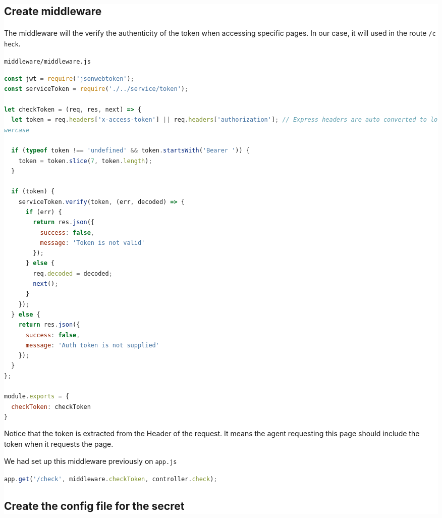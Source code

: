 ## Create middleware

The middleware will the verify the authenticity of the token when accessing specific pages. In our case, it will used in the route `/check`.

`middleware/middleware.js`
```javascript
const jwt = require('jsonwebtoken');
const serviceToken = require('./../service/token');

let checkToken = (req, res, next) => {
  let token = req.headers['x-access-token'] || req.headers['authorization']; // Express headers are auto converted to lowercase

  if (typeof token !== 'undefined' && token.startsWith('Bearer ')) {
    token = token.slice(7, token.length);
  }

  if (token) {
    serviceToken.verify(token, (err, decoded) => {
      if (err) {
        return res.json({
          success: false,
          message: 'Token is not valid'
        });
      } else {
        req.decoded = decoded;
        next();
      }
    });
  } else {
    return res.json({
      success: false,
      message: 'Auth token is not supplied'
    });
  }
};

module.exports = {
  checkToken: checkToken
}
```
Notice that the token is extracted from the Header of the request. It means the agent requesting this page should include the token when it requests the page.

We had set up this middleware previously on `app.js`

```javascript
app.get('/check', middleware.checkToken, controller.check);
```

## Create the config file for the secret
